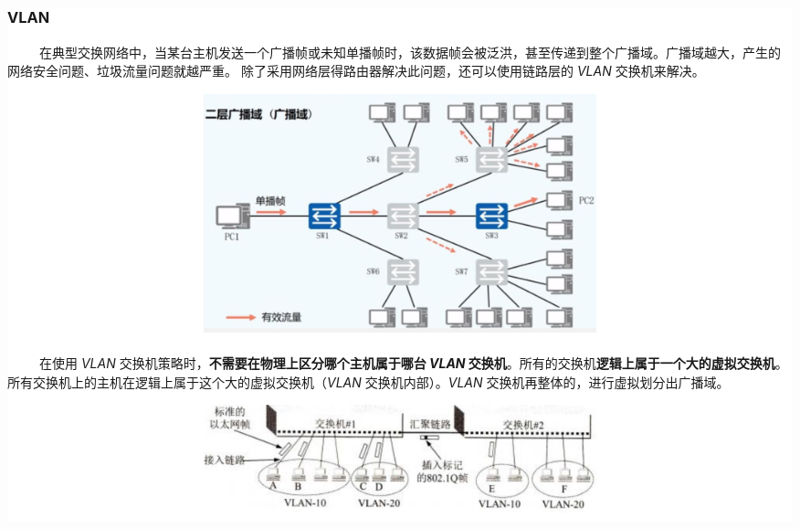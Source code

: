 ### VLAN

&emsp;&emsp;&ensp;在典型交换网络中，当某台主机发送一个广播帧或未知单播帧时，该数据帧会被泛洪，甚至传递到整个广播域。广播域越大，产生的网络安全问题、垃圾流量问题就越严重。 除了采用网络层得路由器解决此问题，还可以使用链路层的 ${VLAN}$ 交换机来解决。

<div style=" margin: 0 auto; max-width: 50%;">
<img src="image-50.png" alt="Alt text" style="margin-top: 0; margin-bottom: 10px;" align="center">
</div>

&emsp;&emsp;&ensp;在使用 ${VLAN}$ 交换机策略时，**不需要在物理上区分哪个主机属于哪台 ${VLAN}$ 交换机**。所有的交换机**逻辑上属于一个大的虚拟交换机**。所有交换机上的主机在逻辑上属于这个大的虚拟交换机（${VLAN}$ 交换机内部）。${VLAN}$ 交换机再整体的，进行虚拟划分出广播域。

<div style=" margin: 0 auto; max-width: 50%;">
<img src="image-51.png" alt="Alt text" style="margin-top: 0; margin-bottom: 10px;" align="center">
</div>
